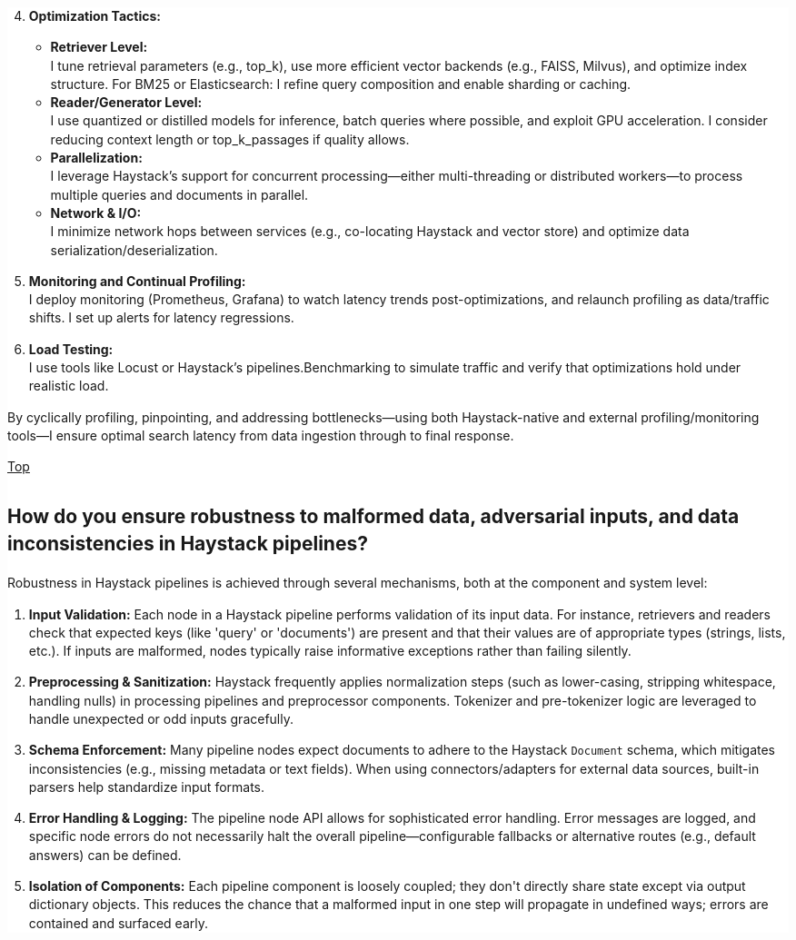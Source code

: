 4. **Optimization Tactics:**
   - **Retriever Level:**  
     I tune retrieval parameters (e.g., top_k), use more efficient vector backends (e.g., FAISS, Milvus), and optimize index structure. For BM25 or Elasticsearch: I refine query composition and enable sharding or caching.
   - **Reader/Generator Level:**  
     I use quantized or distilled models for inference, batch queries where possible, and exploit GPU acceleration. I consider reducing context length or top_k_passages if quality allows.
   - **Parallelization:**  
     I leverage Haystack’s support for concurrent processing—either multi-threading or distributed workers—to process multiple queries and documents in parallel.
   - **Network & I/O:**  
     I minimize network hops between services (e.g., co-locating Haystack and vector store) and optimize data serialization/deserialization.

5. **Monitoring and Continual Profiling:**  
   I deploy monitoring (Prometheus, Grafana) to watch latency trends post-optimizations, and relaunch profiling as data/traffic shifts. I set up alerts for latency regressions.

6. **Load Testing:**  
   I use tools like Locust or Haystack’s pipelines.Benchmarking to simulate traffic and verify that optimizations hold under realistic load.

By cyclically profiling, pinpointing, and addressing bottlenecks—using both Haystack-native and external profiling/monitoring tools—I ensure optimal search latency from data ingestion through to final response.

[Top](#top)

## How do you ensure robustness to malformed data, adversarial inputs, and data inconsistencies in Haystack pipelines?
Robustness in Haystack pipelines is achieved through several mechanisms, both at the component and system level:

1. **Input Validation:** Each node in a Haystack pipeline performs validation of its input data. For instance, retrievers and readers check that expected keys (like 'query' or 'documents') are present and that their values are of appropriate types (strings, lists, etc.). If inputs are malformed, nodes typically raise informative exceptions rather than failing silently.

2. **Preprocessing & Sanitization:** Haystack frequently applies normalization steps (such as lower-casing, stripping whitespace, handling nulls) in processing pipelines and preprocessor components. Tokenizer and pre-tokenizer logic are leveraged to handle unexpected or odd inputs gracefully.

3. **Schema Enforcement:** Many pipeline nodes expect documents to adhere to the Haystack `Document` schema, which mitigates inconsistencies (e.g., missing metadata or text fields). When using connectors/adapters for external data sources, built-in parsers help standardize input formats.

4. **Error Handling & Logging:** The pipeline node API allows for sophisticated error handling. Error messages are logged, and specific node errors do not necessarily halt the overall pipeline—configurable fallbacks or alternative routes (e.g., default answers) can be defined.

5. **Isolation of Components:** Each pipeline component is loosely coupled; they don't directly share state except via output dictionary objects. This reduces the chance that a malformed input in one step will propagate in undefined ways; errors are contained and surfaced early.
